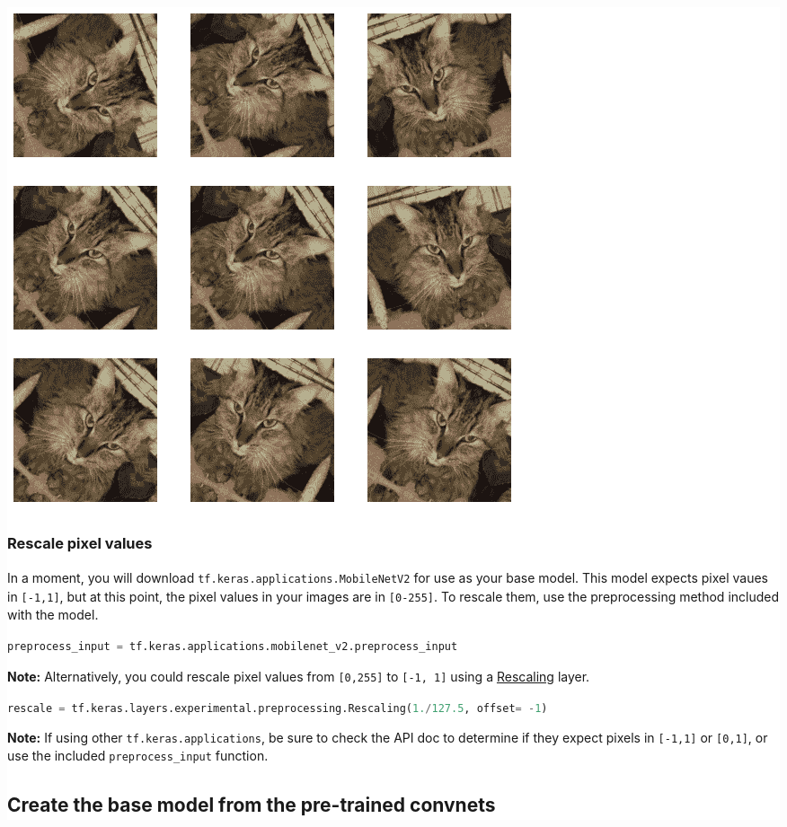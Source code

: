 ![png](img/a208fe52aacc14e668b9b681805d8302.png)

### Rescale pixel values

In a moment, you will download `tf.keras.applications.MobileNetV2` for use as your base model. This model expects pixel vaues in `[-1,1]`, but at this point, the pixel values in your images are in `[0-255]`. To rescale them, use the preprocessing method included with the model.

```py
preprocess_input = tf.keras.applications.mobilenet_v2.preprocess_input 
```

**Note:** Alternatively, you could rescale pixel values from `[0,255]` to `[-1, 1]` using a [Rescaling](https://tensorflow.google.cn/api_docs/python/tf/keras/layers/experimental/preprocessing/Rescaling) layer.

```py
rescale = tf.keras.layers.experimental.preprocessing.Rescaling(1./127.5, offset= -1) 
```

**Note:** If using other `tf.keras.applications`, be sure to check the API doc to determine if they expect pixels in `[-1,1]` or `[0,1]`, or use the included `preprocess_input` function.

## Create the base model from the pre-trained convnets
